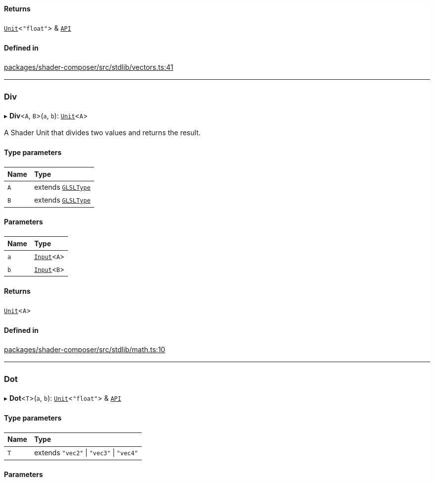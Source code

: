 #### Returns

[`Unit`](modules.md#unit-1)<``"float"``\> & [`API`](modules.md#api)

#### Defined in

[packages/shader-composer/src/stdlib/vectors.ts:41](https://github.com/hmans/shader-composer/blob/529aefb/packages/shader-composer/src/stdlib/vectors.ts#L41)

___

### Div

▸ **Div**<`A`, `B`\>(`a`, `b`): [`Unit`](modules.md#unit-1)<`A`\>

A Shader Unit that divides two values and returns the result.

#### Type parameters

| Name | Type |
| :------ | :------ |
| `A` | extends [`GLSLType`](modules.md#glsltype) |
| `B` | extends [`GLSLType`](modules.md#glsltype) |

#### Parameters

| Name | Type |
| :------ | :------ |
| `a` | [`Input`](modules.md#input)<`A`\> |
| `b` | [`Input`](modules.md#input)<`B`\> |

#### Returns

[`Unit`](modules.md#unit-1)<`A`\>

#### Defined in

[packages/shader-composer/src/stdlib/math.ts:10](https://github.com/hmans/shader-composer/blob/529aefb/packages/shader-composer/src/stdlib/math.ts#L10)

___

### Dot

▸ **Dot**<`T`\>(`a`, `b`): [`Unit`](modules.md#unit-1)<``"float"``\> & [`API`](modules.md#api)

#### Type parameters

| Name | Type |
| :------ | :------ |
| `T` | extends ``"vec2"`` \| ``"vec3"`` \| ``"vec4"`` |

#### Parameters
